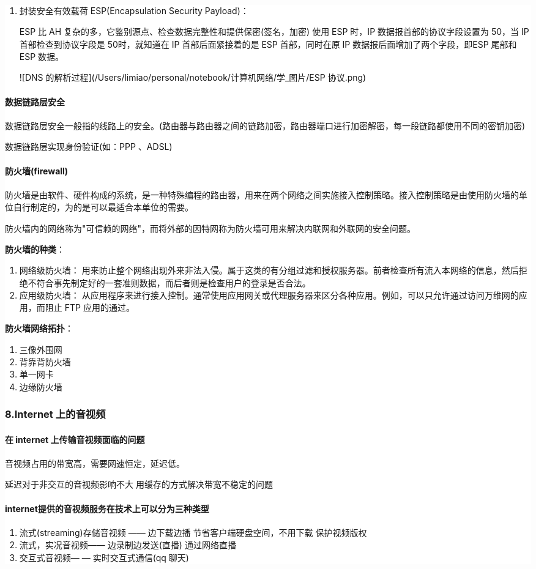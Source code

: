 1. 封装安全有效载荷 ESP(Encapsulation Security Payload)：

   ESP 比 AH 复杂的多，它鉴别源点、检查数据完整性和提供保密(签名，加密)
   使用 ESP 时，IP 数据报首部的协议字段设置为 50，当 IP 首部检查到协议字段是 50时，就知道在 IP 首部后面紧接着的是 ESP 首部，同时在原 IP 数据报后面增加了两个字段，即ESP 尾部和 ESP 数据。

   ![DNS 的解析过程](/Users/limiao/personal/notebook/计算机网络/学_图片/ESP 协议.png)





#### 数据链路层安全

数据链路层安全一般指的线路上的安全。(路由器与路由器之间的链路加密，路由器端口进行加密解密，每一段链路都使用不同的密钥加密)

数据链路层实现身份验证(如：PPP 、ADSL)



#### 防火墙(firewall)

防火墙是由软件、硬件构成的系统，是一种特殊编程的路由器，用来在两个网络之间实施接入控制策略。接入控制策略是由使用防火墙的单位自行制定的，为的是可以最适合本单位的需要。

防火墙内的网络称为"可信赖的网络"，而将外部的因特网称为防火墙可用来解决内联网和外联网的安全问题。

**防火墙的种类**：

1. 网络级防火墙：
   用来防止整个网络出现外来非法入侵。属于这类的有分组过滤和授权服务器。前者检查所有流入本网络的信息，然后拒绝不符合事先制定好的一套准则数据，而后者则是检查用户的登录是否合法。
2. 应用级防火墙：
   从应用程序来进行接入控制。通常使用应用网关或代理服务器来区分各种应用。例如，可以只允许通过访问万维网的应用，而阻止 FTP 应用的通过。

**防火墙网络拓扑**：

1. 三像外围网
2. 背靠背防火墙
3. 单一网卡
4. 边缘防火墙



###  8.Internet 上的音视频

#### 在 internet 上传输音视频面临的问题

音视频占用的带宽高，需要网速恒定，延迟低。

延迟对于非交互的音视频影响不大
用缓存的方式解决带宽不稳定的问题

#### internet提供的音视频服务在技术上可以分为三种类型

1. 流式(streaming)存储音视频 —— 边下载边播
   节省客户端硬盘空间，不用下载
   保护视频版权
2. 流式，实况音视频—— 边录制边发送(直播)
   通过网络直播
3. 交互式音视频— — 实时交互式通信(qq 聊天)
